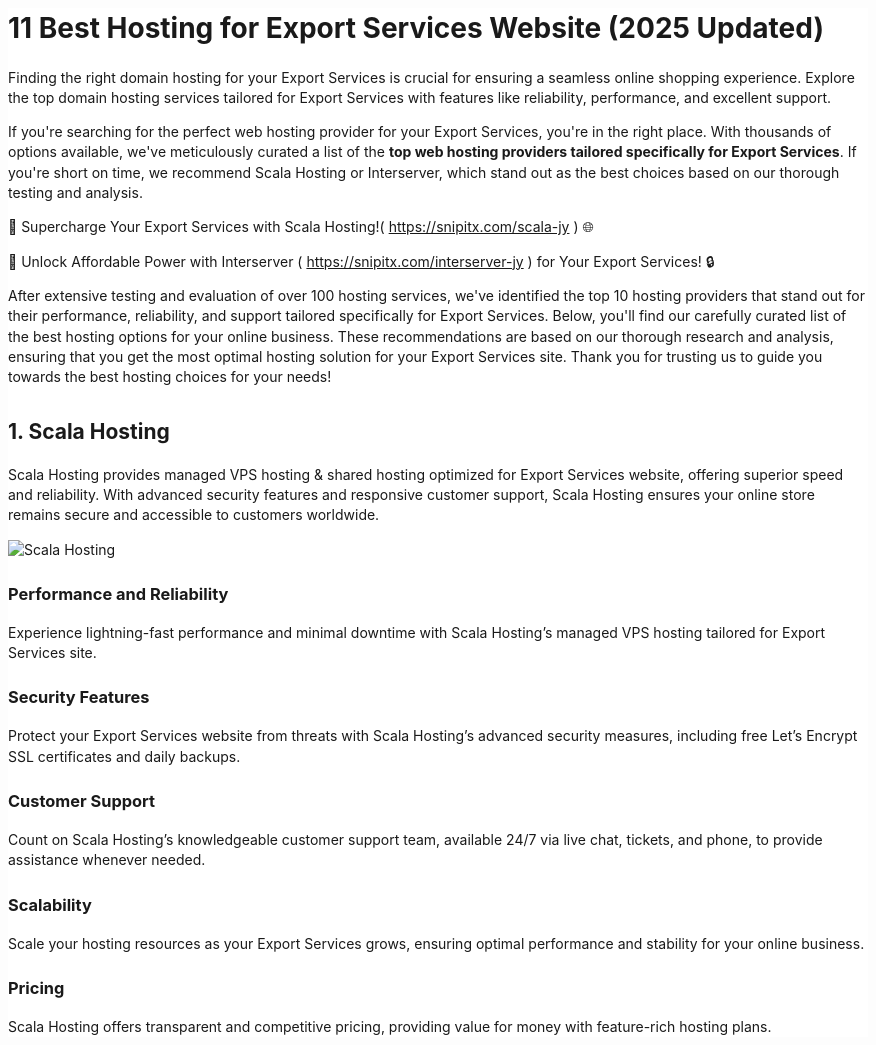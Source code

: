 # 11 Best Hosting for Export Services Website (2025 Updated)

Finding the right domain hosting for your Export Services is crucial for ensuring a seamless online shopping experience. Explore the top domain hosting services tailored for Export Services with features like reliability, performance, and excellent support.

If you're searching for the perfect web hosting provider for your Export Services, you're in the right place. With thousands of options available, we've meticulously curated a list of the **top web hosting providers tailored specifically for Export Services**. If you're short on time, we recommend Scala Hosting or Interserver, which stand out as the best choices based on our thorough testing and analysis.

🚀 Supercharge Your Export Services with Scala Hosting!( https://snipitx.com/scala-jy ) 🌐 

💸 Unlock Affordable Power with Interserver ( https://snipitx.com/interserver-jy ) for Your Export Services! 🔒

After extensive testing and evaluation of over 100 hosting services, we've identified the top 10 hosting providers that stand out for their performance, reliability, and support tailored specifically for Export Services. Below, you'll find our carefully curated list of the best hosting options for your online business. These recommendations are based on our thorough research and analysis, ensuring that you get the most optimal hosting solution for your Export Services site. Thank you for trusting us to guide you towards the best hosting choices for your needs!

## 1. Scala Hosting

Scala Hosting provides managed VPS hosting & shared hosting optimized for Export Services website, offering superior speed and reliability. With advanced security features and responsive customer support, Scala Hosting ensures your online store remains secure and accessible to customers worldwide.

![Scala Hosting](https://i.imgur.com/uJ5JIK3.png "Scala Web Hosting")

### Performance and Reliability
Experience lightning-fast performance and minimal downtime with Scala Hosting’s managed VPS hosting tailored for Export Services site.

### Security Features
Protect your Export Services website from threats with Scala Hosting’s advanced security measures, including free Let’s Encrypt SSL certificates and daily backups.

### Customer Support
Count on Scala Hosting’s knowledgeable customer support team, available 24/7 via live chat, tickets, and phone, to provide assistance whenever needed.

### Scalability
Scale your hosting resources as your Export Services grows, ensuring optimal performance and stability for your online business.

### Pricing
Scala Hosting offers transparent and competitive pricing, providing value for money with feature-rich hosting plans.
